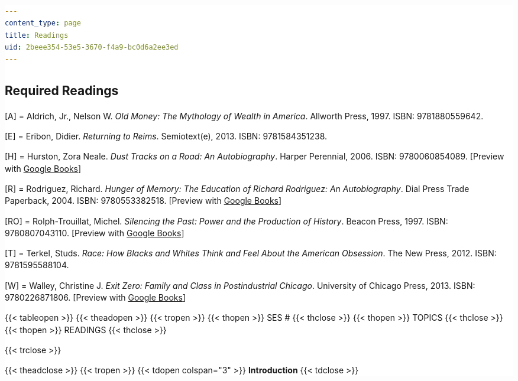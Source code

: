 ```yaml
---
content_type: page
title: Readings
uid: 2beee354-53e5-3670-f4a9-bc0d6a2ee3ed
---
```


Required Readings
-----------------

\[A\] = Aldrich, Jr., Nelson W. _Old Money: The Mythology of Wealth in America_. Allworth Press, 1997. ISBN: 9781880559642. 

\[E\] = Eribon, Didier. _Returning to Reims_. Semiotext(e), 2013. ISBN: 9781584351238. 

\[H\] = Hurston, Zora Neale. _Dust Tracks on a Road: An Autobiography_. Harper Perennial, 2006. ISBN: 9780060854089. \[Preview with [Google Books](https://books.google.com/books?id=T6ehj0epckQC&pg=PAfrontcover#v=onepage&q&f=false)\]

\[R\] = Rodriguez, Richard. _Hunger of Memory: The Education of Richard Rodriguez: An Autobiography_. Dial Press Trade Paperback, 2004. ISBN: 9780553382518. \[Preview with [Google Books](https://books.google.com/books?id=DuGoUZU-Zh4C&pg=PAfrontcover#v=onepage&q&f=false)\]

\[RO\] = Rolph-Trouillat, Michel. _Silencing the Past: Power and the Production of History_. Beacon Press, 1997. ISBN: 9780807043110. \[Preview with [Google Books](https://books.google.com/books?id=qNkBDlueIxUC&pg=PAfrontcover#v=onepage&q&f=false)\]

\[T\] = Terkel, Studs. _Race: How Blacks and Whites Think and Feel About the American Obsession_. The New Press, 2012. ISBN: 9781595588104.

\[W\] = Walley, Christine J. _Exit Zero: Family and Class in Postindustrial Chicago_. University of Chicago Press, 2013. ISBN: 9780226871806. \[Preview with [Google Books](https://books.google.com/books?id=X10bCgO-MIMC&pg=PAfrontcover#v=onepage&q&f=false)\]

{{< tableopen >}}
{{< theadopen >}}
{{< tropen >}}
{{< thopen >}}
SES #
{{< thclose >}}
{{< thopen >}}
TOPICS
{{< thclose >}}
{{< thopen >}}
READINGS
{{< thclose >}}

{{< trclose >}}

{{< theadclose >}}
{{< tropen >}}
{{< tdopen colspan="3" >}}
**Introduction**
{{< tdclose >}}
